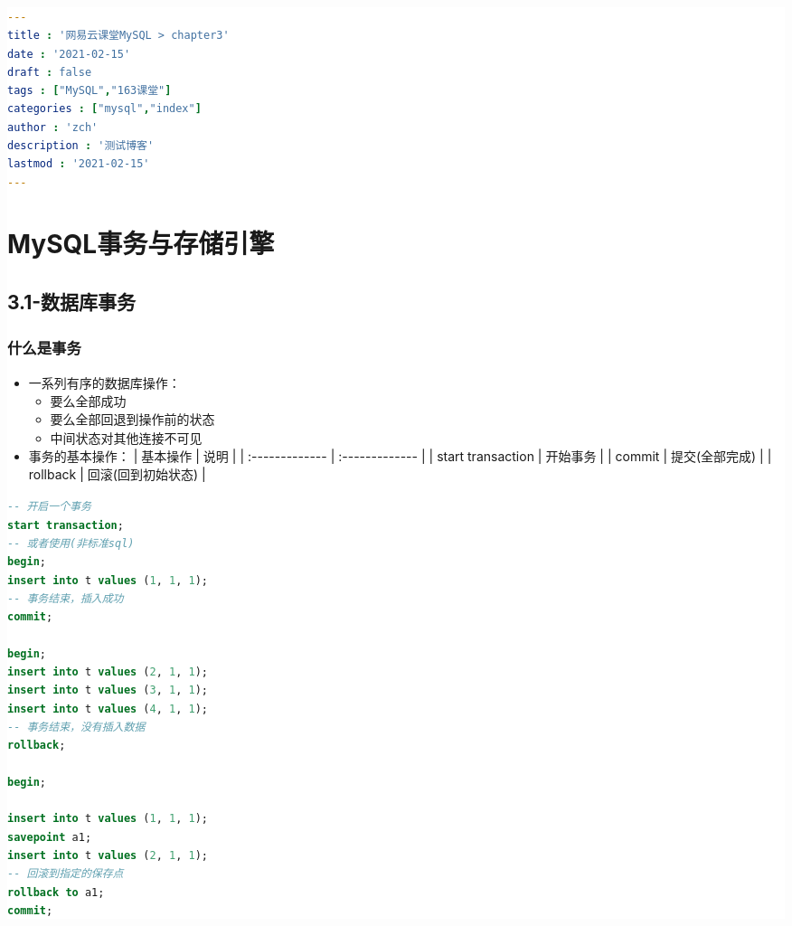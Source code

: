 ```yaml
---
title : '网易云课堂MySQL > chapter3'
date : '2021-02-15'
draft : false
tags : ["MySQL","163课堂"]
categories : ["mysql","index"]
author : 'zch'
description : '测试博客'
lastmod : '2021-02-15'
---
```


# MySQL事务与存储引擎

## 3.1-数据库事务

### 什么是事务

* 一系列有序的数据库操作：
  * 要么全部成功
  * 要么全部回退到操作前的状态
  * 中间状态对其他连接不可见
* 事务的基本操作：
| 基本操作 | 说明 |
| :------------- | :------------- |
| start transaction | 开始事务 |
| commit | 提交(全部完成) |
| rollback | 回滚(回到初始状态) |

```sql
-- 开启一个事务
start transaction;
-- 或者使用(非标准sql)
begin;
insert into t values (1, 1, 1);
-- 事务结束，插入成功
commit;

begin;
insert into t values (2, 1, 1);
insert into t values (3, 1, 1);
insert into t values (4, 1, 1);
-- 事务结束，没有插入数据
rollback;

begin;

insert into t values (1, 1, 1);
savepoint a1;
insert into t values (2, 1, 1);
-- 回滚到指定的保存点
rollback to a1;
commit;
```
